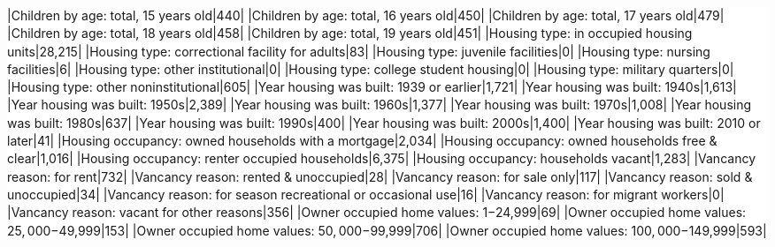 |Children by age: total, 15 years old|440|
|Children by age: total, 16 years old|450|
|Children by age: total, 17 years old|479|
|Children by age: total, 18 years old|458|
|Children by age: total, 19 years old|451|
|Housing type: in occupied housing units|28,215|
|Housing type: correctional facility for adults|83|
|Housing type: juvenile facilities|0|
|Housing type: nursing facilities|6|
|Housing type: other institutional|0|
|Housing type: college student housing|0|
|Housing type: military quarters|0|
|Housing type: other noninstitutional|605|
|Year housing was built: 1939 or earlier|1,721|
|Year housing was built: 1940s|1,613|
|Year housing was built: 1950s|2,389|
|Year housing was built: 1960s|1,377|
|Year housing was built: 1970s|1,008|
|Year housing was built: 1980s|637|
|Year housing was built: 1990s|400|
|Year housing was built: 2000s|1,400|
|Year housing was built: 2010 or later|41|
|Housing occupancy: owned households with a mortgage|2,034|
|Housing occupancy: owned households free & clear|1,016|
|Housing occupancy: renter occupied households|6,375|
|Housing occupancy: households vacant|1,283|
|Vancancy reason: for rent|732|
|Vancancy reason: rented & unoccupied|28|
|Vancancy reason: for sale only|117|
|Vancancy reason: sold & unoccupied|34|
|Vancancy reason: for season recreational or occasional use|16|
|Vancancy reason: for migrant workers|0|
|Vancancy reason: vacant for other reasons|356|
|Owner occupied home values: $1-$24,999|69|
|Owner occupied home values: $25,000-$49,999|153|
|Owner occupied home values: $50,000-$99,999|706|
|Owner occupied home values: $100,000-$149,999|593|